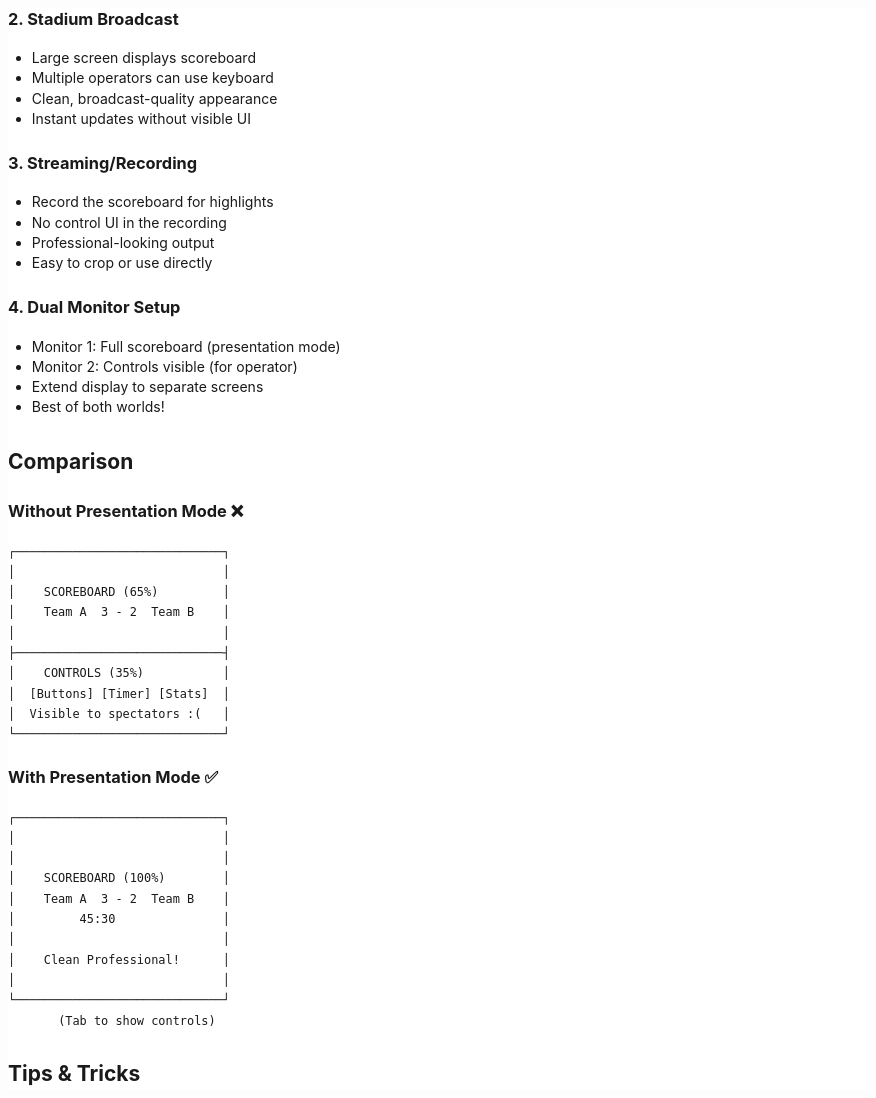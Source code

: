### 2. Stadium Broadcast
- Large screen displays scoreboard
- Multiple operators can use keyboard
- Clean, broadcast-quality appearance
- Instant updates without visible UI

### 3. Streaming/Recording
- Record the scoreboard for highlights
- No control UI in the recording
- Professional-looking output
- Easy to crop or use directly

### 4. Dual Monitor Setup
- Monitor 1: Full scoreboard (presentation mode)
- Monitor 2: Controls visible (for operator)
- Extend display to separate screens
- Best of both worlds!

## Comparison

### Without Presentation Mode ❌
```
┌─────────────────────────────┐
│                             │
│    SCOREBOARD (65%)         │
│    Team A  3 - 2  Team B    │
│                             │
├─────────────────────────────┤
│    CONTROLS (35%)           │
│  [Buttons] [Timer] [Stats]  │
│  Visible to spectators :(   │
└─────────────────────────────┘
```

### With Presentation Mode ✅
```
┌─────────────────────────────┐
│                             │
│                             │
│    SCOREBOARD (100%)        │
│    Team A  3 - 2  Team B    │
│         45:30               │
│                             │
│    Clean Professional!      │
│                             │
└─────────────────────────────┘
       (Tab to show controls)
```

## Tips & Tricks
